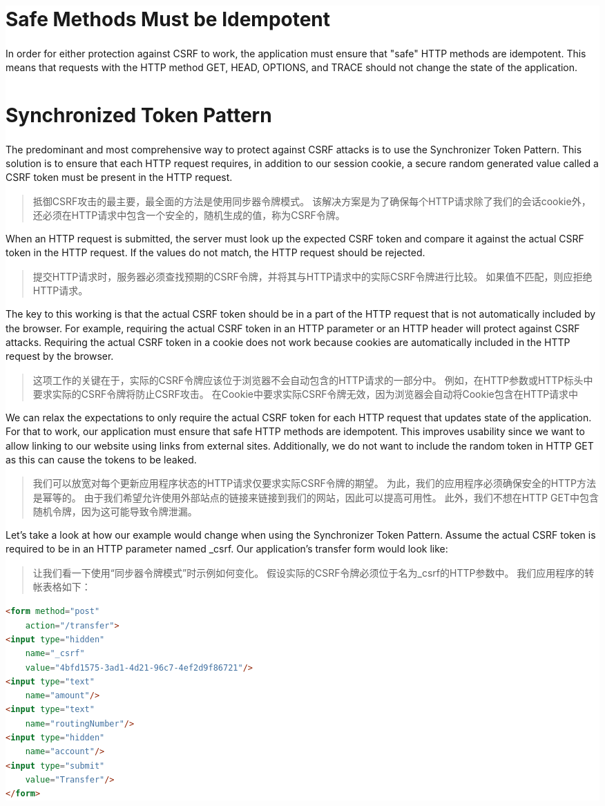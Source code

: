 # Safe Methods Must be Idempotent

In order for either protection against CSRF to work, the application must ensure that "safe" HTTP methods are idempotent. This means that requests with the HTTP method GET, HEAD, OPTIONS, and TRACE should not change the state of the application.

# Synchronized Token Pattern

The predominant and most comprehensive way to protect against CSRF attacks is to use the Synchronizer Token Pattern. This solution is to ensure that each HTTP request requires, in addition to our session cookie, a secure random generated value called a CSRF token must be present in the HTTP request.

> 抵御CSRF攻击的最主要，最全面的方法是使用同步器令牌模式。 该解决方案是为了确保每个HTTP请求除了我们的会话cookie外，还必须在HTTP请求中包含一个安全的，随机生成的值，称为CSRF令牌。

When an HTTP request is submitted, the server must look up the expected CSRF token and compare it against the actual CSRF token in the HTTP request. If the values do not match, the HTTP request should be rejected.

> 提交HTTP请求时，服务器必须查找预期的CSRF令牌，并将其与HTTP请求中的实际CSRF令牌进行比较。 如果值不匹配，则应拒绝HTTP请求。

The key to this working is that the actual CSRF token should be in a part of the HTTP request that is not automatically included by the browser. For example, requiring the actual CSRF token in an HTTP parameter or an HTTP header will protect against CSRF attacks. Requiring the actual CSRF token in a cookie does not work because cookies are automatically included in the HTTP request by the browser.

> 这项工作的关键在于，实际的CSRF令牌应该位于浏览器不会自动包含的HTTP请求的一部分中。 例如，在HTTP参数或HTTP标头中要求实际的CSRF令牌将防止CSRF攻击。 在Cookie中要求实际CSRF令牌无效，因为浏览器会自动将Cookie包含在HTTP请求中

We can relax the expectations to only require the actual CSRF token for each HTTP request that updates state of the application. For that to work, our application must ensure that safe HTTP methods are idempotent. This improves usability since we want to allow linking to our website using links from external sites. Additionally, we do not want to include the random token in HTTP GET as this can cause the tokens to be leaked.

> 我们可以放宽对每个更新应用程序状态的HTTP请求仅要求实际CSRF令牌的期望。 为此，我们的应用程序必须确保安全的HTTP方法是幂等的。 由于我们希望允许使用外部站点的链接来链接到我们的网站，因此可以提高可用性。 此外，我们不想在HTTP GET中包含随机令牌，因为这可能导致令牌泄漏。

Let’s take a look at how our example would change when using the Synchronizer Token Pattern. Assume the actual CSRF token is required to be in an HTTP parameter named _csrf. Our application’s transfer form would look like:

> 让我们看一下使用“同步器令牌模式”时示例如何变化。 假设实际的CSRF令牌必须位于名为_csrf的HTTP参数中。 我们应用程序的转帐表格如下：

```html
<form method="post"
    action="/transfer">
<input type="hidden"
    name="_csrf"
    value="4bfd1575-3ad1-4d21-96c7-4ef2d9f86721"/>
<input type="text"
    name="amount"/>
<input type="text"
    name="routingNumber"/>
<input type="hidden"
    name="account"/>
<input type="submit"
    value="Transfer"/>
</form>

```
